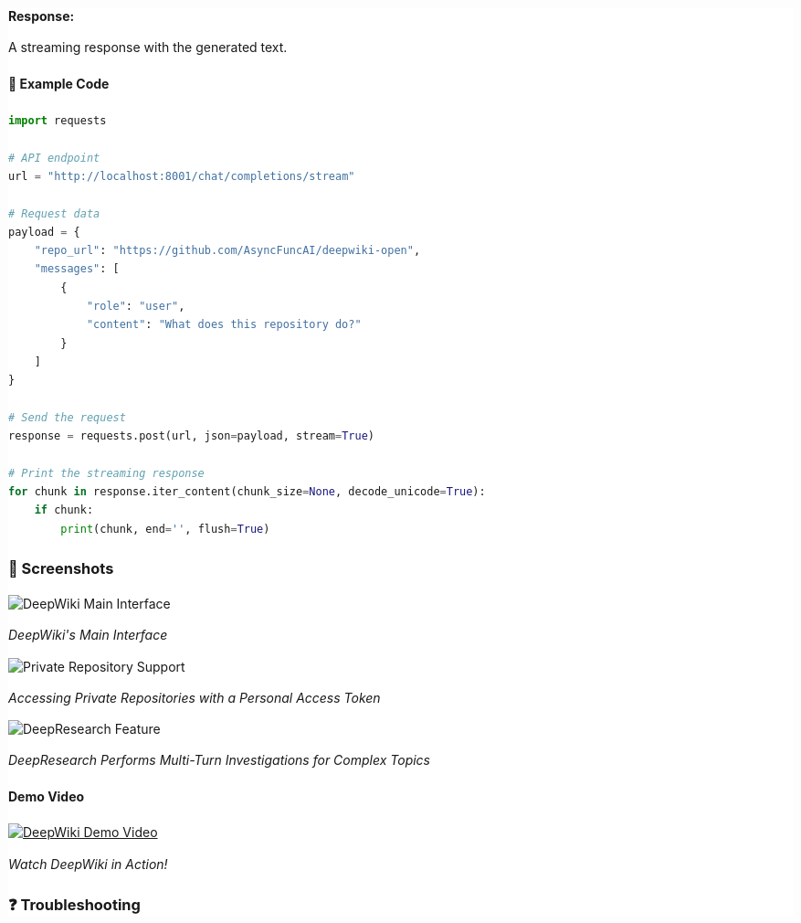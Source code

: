 **Response:**

A streaming response with the generated text.

#### 📝 Example Code

```python
import requests

# API endpoint
url = "http://localhost:8001/chat/completions/stream"

# Request data
payload = {
    "repo_url": "https://github.com/AsyncFuncAI/deepwiki-open",
    "messages": [
        {
            "role": "user",
            "content": "What does this repository do?"
        }
    ]
}

# Send the request
response = requests.post(url, json=payload, stream=True)

# Print the streaming response
for chunk in response.iter_content(chunk_size=None, decode_unicode=True):
    if chunk:
        print(chunk, end='', flush=True)
```

### 📱 Screenshots

![DeepWiki Main Interface](screenshots/Interface.png)

*DeepWiki's Main Interface*

![Private Repository Support](screenshots/privaterepo.png)

*Accessing Private Repositories with a Personal Access Token*

![DeepResearch Feature](screenshots/DeepResearch.png)

*DeepResearch Performs Multi-Turn Investigations for Complex Topics*

#### Demo Video

[![DeepWiki Demo Video](https://img.youtube.com/vi/zGANs8US8B4/0.jpg)](https://youtu.be/zGANs8US8B4)

*Watch DeepWiki in Action!*

### ❓ Troubleshooting
